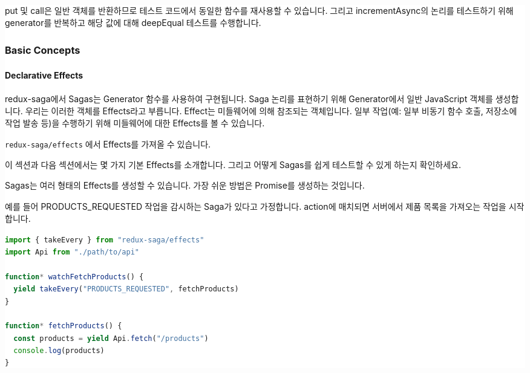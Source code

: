 put 및 call은 일반 객체를 반환하므로 테스트 코드에서 동일한 함수를 재사용할 수 있습니다.
그리고 incrementAsync의 논리를 테스트하기 위해 generator를 반복하고 해당 값에 대해 deepEqual 테스트를 수행합니다.

### Basic Concepts

#### Declarative Effects

redux-saga에서 Sagas는 Generator 함수를 사용하여 구현됩니다.
Saga 논리를 표현하기 위해 Generator에서 일반 JavaScript 객체를 생성합니다.
우리는 이러한 객체를 Effects라고 부릅니다.
Effect는 미들웨어에 의해 참조되는 객체입니다. 일부 작업(예: 일부 비동기 함수 호출, 저장소에 작업 발송 등)을 수행하기 위해 미들웨어에 대한 Effects를 볼 수 있습니다.

`redux-saga/effects` 에서 Effects를 가져올 수 있습니다.

이 섹션과 다음 섹션에서는 몇 가지 기본 Effects를 소개합니다. 그리고 어떻게 Sagas를 쉽게 테스트할 수 있게 하는지 확인하세요.

Sagas는 여러 형태의 Effects를 생성할 수 있습니다. 가장 쉬운 방법은 Promise를 생성하는 것입니다.

예를 들어 PRODUCTS_REQUESTED 작업을 감시하는 Saga가 있다고 가정합니다. action에 매치되면 서버에서 제품 목록을 가져오는 작업을 시작합니다.

```js
import { takeEvery } from "redux-saga/effects"
import Api from "./path/to/api"

function* watchFetchProducts() {
  yield takeEvery("PRODUCTS_REQUESTED", fetchProducts)
}

function* fetchProducts() {
  const products = yield Api.fetch("/products")
  console.log(products)
}
```
